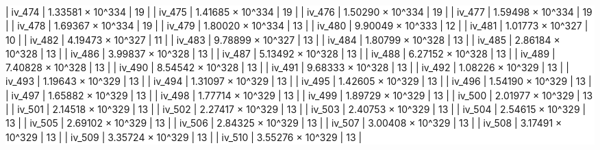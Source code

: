 | iv_474 | 1.33581 × 10^334 | 19 |
| iv_475 | 1.41685 × 10^334 | 19 |
| iv_476 | 1.50290 × 10^334 | 19 |
| iv_477 | 1.59498 × 10^334 | 19 |
| iv_478 | 1.69367 × 10^334 | 19 |
| iv_479 | 1.80020 × 10^334 | 13 |
| iv_480 | 9.90049 × 10^333 | 12 |
| iv_481 | 1.01773 × 10^327 | 10 |
| iv_482 | 4.19473 × 10^327 | 11 |
| iv_483 | 9.78899 × 10^327 | 13 |
| iv_484 | 1.80799 × 10^328 | 13 |
| iv_485 | 2.86184 × 10^328 | 13 |
| iv_486 | 3.99837 × 10^328 | 13 |
| iv_487 | 5.13492 × 10^328 | 13 |
| iv_488 | 6.27152 × 10^328 | 13 |
| iv_489 | 7.40828 × 10^328 | 13 |
| iv_490 | 8.54542 × 10^328 | 13 |
| iv_491 | 9.68333 × 10^328 | 13 |
| iv_492 | 1.08226 × 10^329 | 13 |
| iv_493 | 1.19643 × 10^329 | 13 |
| iv_494 | 1.31097 × 10^329 | 13 |
| iv_495 | 1.42605 × 10^329 | 13 |
| iv_496 | 1.54190 × 10^329 | 13 |
| iv_497 | 1.65882 × 10^329 | 13 |
| iv_498 | 1.77714 × 10^329 | 13 |
| iv_499 | 1.89729 × 10^329 | 13 |
| iv_500 | 2.01977 × 10^329 | 13 |
| iv_501 | 2.14518 × 10^329 | 13 |
| iv_502 | 2.27417 × 10^329 | 13 |
| iv_503 | 2.40753 × 10^329 | 13 |
| iv_504 | 2.54615 × 10^329 | 13 |
| iv_505 | 2.69102 × 10^329 | 13 |
| iv_506 | 2.84325 × 10^329 | 13 |
| iv_507 | 3.00408 × 10^329 | 13 |
| iv_508 | 3.17491 × 10^329 | 13 |
| iv_509 | 3.35724 × 10^329 | 13 |
| iv_510 | 3.55276 × 10^329 | 13 |